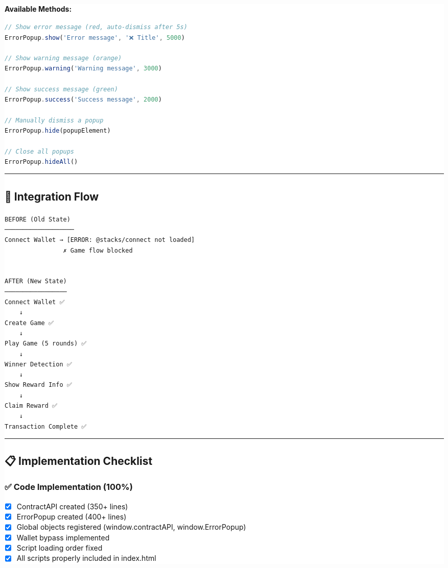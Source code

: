 **Available Methods:**

```javascript
// Show error message (red, auto-dismiss after 5s)
ErrorPopup.show('Error message', '❌ Title', 5000)

// Show warning message (orange)
ErrorPopup.warning('Warning message', 3000)

// Show success message (green)
ErrorPopup.success('Success message', 2000)

// Manually dismiss a popup
ErrorPopup.hide(popupElement)

// Close all popups
ErrorPopup.hideAll()
```

---

## 🔄 Integration Flow

```
BEFORE (Old State)
───────────────────
Connect Wallet → [ERROR: @stacks/connect not loaded]
                ✗ Game flow blocked


AFTER (New State)
─────────────────
Connect Wallet ✅
    ↓
Create Game ✅
    ↓
Play Game (5 rounds) ✅
    ↓
Winner Detection ✅
    ↓
Show Reward Info ✅
    ↓
Claim Reward ✅
    ↓
Transaction Complete ✅
```

---

## 📋 Implementation Checklist

### ✅ Code Implementation (100%)
- [x] ContractAPI created (350+ lines)
- [x] ErrorPopup created (400+ lines)
- [x] Global objects registered (window.contractAPI, window.ErrorPopup)
- [x] Wallet bypass implemented
- [x] Script loading order fixed
- [x] All scripts properly included in index.html
